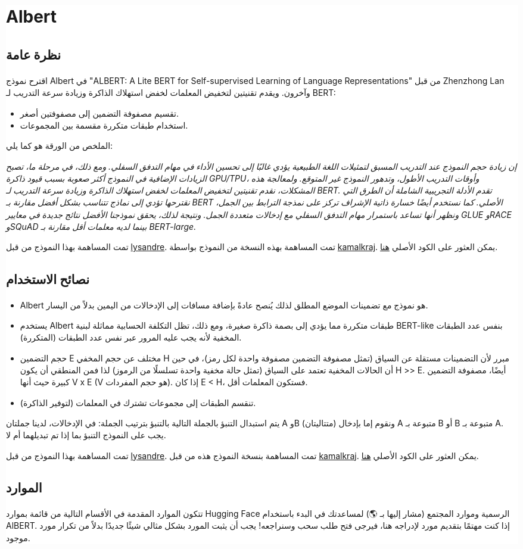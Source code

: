 # Albert

## نظرة عامة

اقترح نموذج Albert في "ALBERT: A Lite BERT for Self-supervised Learning of Language Representations" من قبل Zhenzhong Lan وآخرون. ويقدم تقنيتين لتخفيض المعلمات لخفض استهلاك الذاكرة وزيادة سرعة التدريب لـ BERT:

- تقسيم مصفوفة التضمين إلى مصفوفتين أصغر.
- استخدام طبقات متكررة مقسمة بين المجموعات.

الملخص من الورقة هو كما يلي:

*إن زيادة حجم النموذج عند التدريب المسبق لتمثيلات اللغة الطبيعية يؤدي غالبًا إلى تحسين الأداء في مهام التدفق السفلي. ومع ذلك، في مرحلة ما، تصبح الزيادات الإضافية في النموذج أكثر صعوبة بسبب قيود ذاكرة GPU/TPU، وأوقات التدريب الأطول، وتدهور النموذج غير المتوقع. ولمعالجة هذه المشكلات، نقدم تقنيتين لتخفيض المعلمات لخفض استهلاك الذاكرة وزيادة سرعة التدريب لـ BERT. تقدم الأدلة التجريبية الشاملة أن الطرق التي نقترحها تؤدي إلى نماذج تتناسب بشكل أفضل مقارنة بـ BERT الأصلي. كما نستخدم أيضًا خسارة ذاتية الإشراف تركز على نمذجة الترابط بين الجمل، ونظهر أنها تساعد باستمرار مهام التدفق السفلي مع إدخالات متعددة الجمل. ونتيجة لذلك، يحقق نموذجنا الأفضل نتائج جديدة في معايير GLUE وRACE وSQuAD بينما لديه معلمات أقل مقارنة بـ BERT-large.*

تمت المساهمة بهذا النموذج من قبل [lysandre](https://huggingface.co/lysandre). تمت المساهمة بهذه النسخة من النموذج بواسطة [kamalkraj](https://huggingface.co/kamalkraj). يمكن العثور على الكود الأصلي [هنا](https://github.com/google-research/ALBERT).

## نصائح الاستخدام

- Albert هو نموذج مع تضمينات الموضع المطلق لذلك يُنصح عادةً بإضافة مسافات إلى الإدخالات من اليمين بدلاً من اليسار.

- يستخدم Albert طبقات متكررة مما يؤدي إلى بصمة ذاكرة صغيرة، ومع ذلك، تظل التكلفة الحسابية مماثلة لبنية BERT-like بنفس عدد الطبقات المخفية لأنه يجب عليه المرور عبر نفس عدد الطبقات (المتكررة).

- حجم التضمين E مختلف عن حجم المخفي H مبرر لأن التضمينات مستقلة عن السياق (تمثل مصفوفة التضمين مصفوفة واحدة لكل رمز)، في حين أن الحالات المخفية تعتمد على السياق (تمثل حالة مخفية واحدة تسلسلًا من الرموز) لذا فمن المنطقي أن يكون H >> E. أيضًا، مصفوفة التضمين كبيرة حيث أنها V x E (V هو حجم المفردات). إذا كان E < H، فستكون المعلمات أقل.

- تنقسم الطبقات إلى مجموعات تشترك في المعلمات (لتوفير الذاكرة).

يتم استبدال التنبؤ بالجملة التالية بالتنبؤ بترتيب الجملة: في الإدخالات، لدينا جملتان A وB (متتاليتان) ونقوم إما بإدخال A متبوعة بـ B أو B متبوعة بـ A. يجب على النموذج التنبؤ بما إذا تم تبديلهما أم لا.

تمت المساهمة بهذا النموذج من قبل [lysandre](https://huggingface.co/lysandre). تمت المساهمة بنسخة النموذج هذه من قبل [kamalkraj](https://huggingface.co/kamalkraj). يمكن العثور على الكود الأصلي [هنا](https://github.com/google-research/ALBERT).

## الموارد

تتكون الموارد المقدمة في الأقسام التالية من قائمة بموارد Hugging Face الرسمية وموارد المجتمع (مشار إليها بـ 🌎) لمساعدتك في البدء باستخدام AlBERT. إذا كنت مهتمًا بتقديم مورد لإدراجه هنا، فيرجى فتح طلب سحب وسنراجعه! يجب أن يثبت المورد بشكل مثالي شيئًا جديدًا بدلاً من تكرار مورد موجود.
